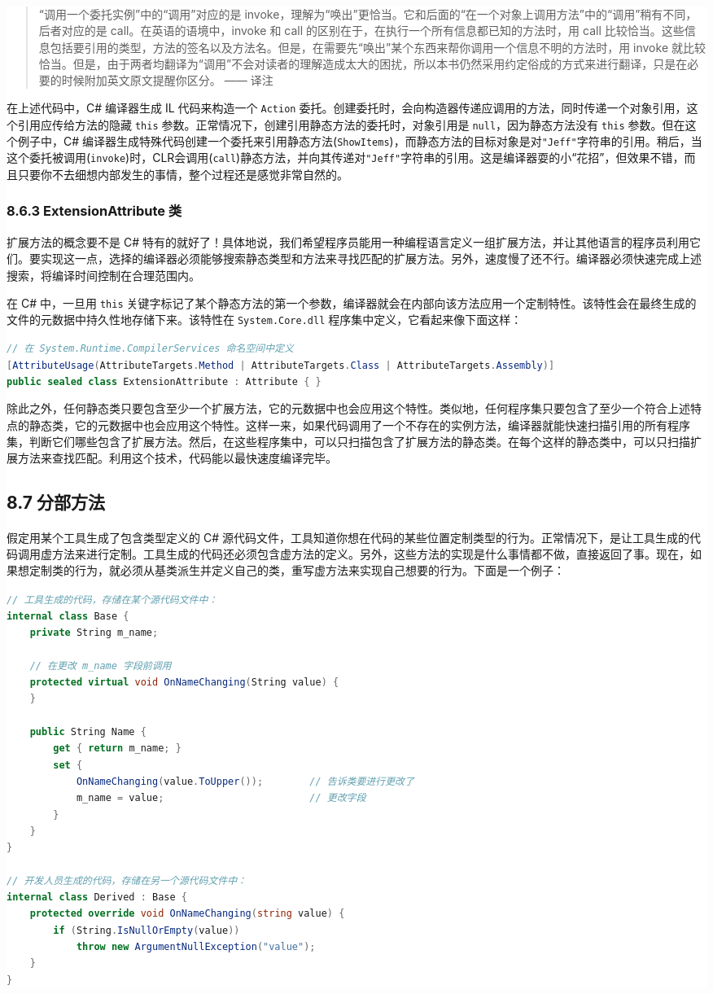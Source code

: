 > “调用一个委托实例”中的“调用”对应的是 invoke，理解为“唤出”更恰当。它和后面的“在一个对象上调用方法”中的“调用”稍有不同，后者对应的是 call。在英语的语境中，invoke 和 call 的区别在于，在执行一个所有信息都已知的方法时，用 call 比较恰当。这些信息包括要引用的类型，方法的签名以及方法名。但是，在需要先“唤出”某个东西来帮你调用一个信息不明的方法时，用 invoke 就比较恰当。但是，由于两者均翻译为“调用”不会对读者的理解造成太大的困扰，所以本书仍然采用约定俗成的方式来进行翻译，只是在必要的时候附加英文原文提醒你区分。 —— 译注

在上述代码中，C# 编译器生成 IL 代码来构造一个 `Action` 委托。创建委托时，会向构造器传递应调用的方法，同时传递一个对象引用，这个引用应传给方法的隐藏 `this` 参数。正常情况下，创建引用静态方法的委托时，对象引用是 `null`，因为静态方法没有 `this` 参数。但在这个例子中，C# 编译器生成特殊代码创建一个委托来引用静态方法(`ShowItems`)，而静态方法的目标对象是对`"Jeff"`字符串的引用。稍后，当这个委托被调用(`invoke`)时，CLR会调用(`call`)静态方法，并向其传递对`"Jeff"`字符串的引用。这是编译器耍的小“花招”，但效果不错，而且只要你不去细想内部发生的事情，整个过程还是感觉非常自然的。

### 8.6.3 ExtensionAttribute 类

扩展方法的概念要不是 C# 特有的就好了！具体地说，我们希望程序员能用一种编程语言定义一组扩展方法，并让其他语言的程序员利用它们。要实现这一点，选择的编译器必须能够搜索静态类型和方法来寻找匹配的扩展方法。另外，速度慢了还不行。编译器必须快速完成上述搜索，将编译时间控制在合理范围内。

在 C# 中，一旦用 `this` 关键字标记了某个静态方法的第一个参数，编译器就会在内部向该方法应用一个定制特性。该特性会在最终生成的文件的元数据中持久性地存储下来。该特性在 `System.Core.dll` 程序集中定义，它看起来像下面这样：

```C#
// 在 System.Runtime.CompilerServices 命名空间中定义
[AttributeUsage(AttributeTargets.Method | AttributeTargets.Class | AttributeTargets.Assembly)]
public sealed class ExtensionAttribute : Attribute { } 
```

除此之外，任何静态类只要包含至少一个扩展方法，它的元数据中也会应用这个特性。类似地，任何程序集只要包含了至少一个符合上述特点的静态类，它的元数据中也会应用这个特性。这样一来，如果代码调用了一个不存在的实例方法，编译器就能快速扫描引用的所有程序集，判断它们哪些包含了扩展方法。然后，在这些程序集中，可以只扫描包含了扩展方法的静态类。在每个这样的静态类中，可以只扫描扩展方法来查找匹配。利用这个技术，代码能以最快速度编译完毕。

## <a name="8_7">8.7 分部方法</a>

假定用某个工具生成了包含类型定义的 C# 源代码文件，工具知道你想在代码的某些位置定制类型的行为。正常情况下，是让工具生成的代码调用虚方法来进行定制。工具生成的代码还必须包含虚方法的定义。另外，这些方法的实现是什么事情都不做，直接返回了事。现在，如果想定制类的行为，就必须从基类派生并定义自己的类，重写虚方法来实现自己想要的行为。下面是一个例子：

```C#
// 工具生成的代码，存储在某个源代码文件中：
internal class Base {
    private String m_name;

    // 在更改 m_name 字段前调用
    protected virtual void OnNameChanging(String value) { 
    }

    public String Name {
        get { return m_name; }
        set {
            OnNameChanging(value.ToUpper());        // 告诉类要进行更改了
            m_name = value;                         // 更改字段
        }
    }
}

// 开发人员生成的代码，存储在另一个源代码文件中：
internal class Derived : Base {
    protected override void OnNameChanging(string value) {
        if (String.IsNullOrEmpty(value))
            throw new ArgumentNullException("value");
    }
}
```
